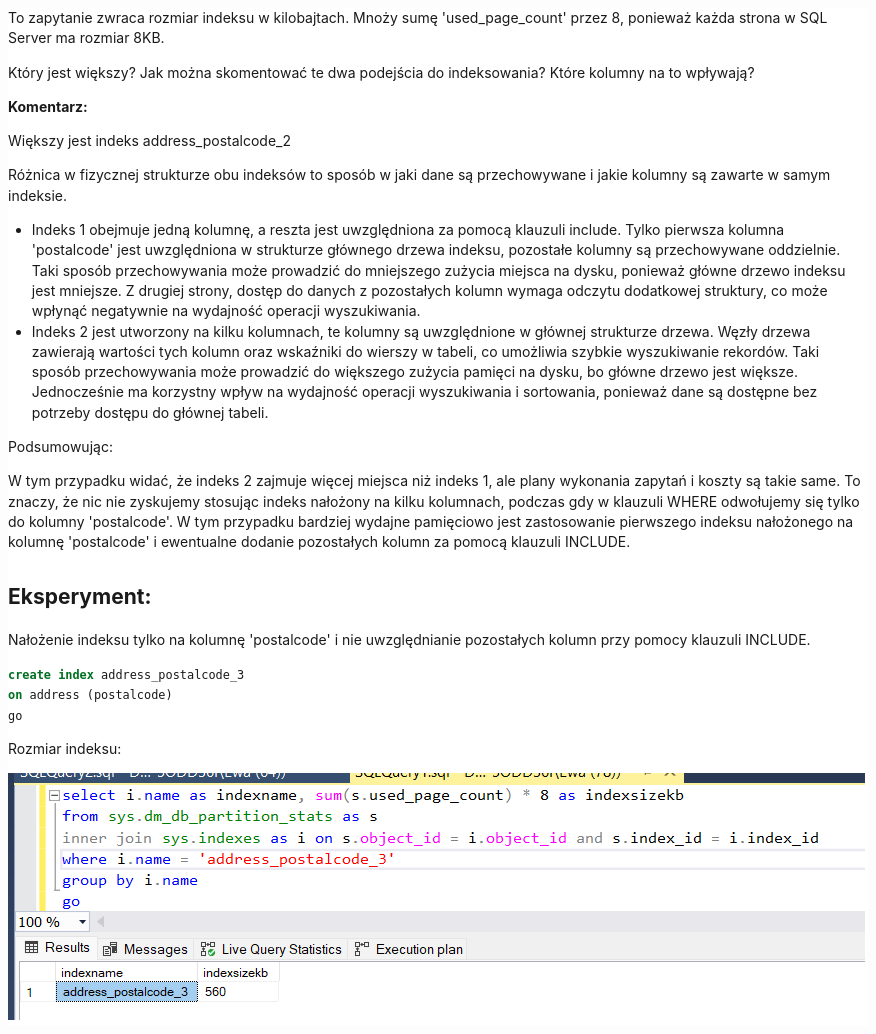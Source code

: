To zapytanie zwraca rozmiar indeksu w kilobajtach. Mnoży sumę 'used_page_count' przez 8, ponieważ każda strona w SQL Server ma rozmiar 8KB.


Który jest większy? Jak można skomentować te dwa podejścia do indeksowania? Które kolumny na to wpływają?

**Komentarz:**

Większy jest indeks address_postalcode_2

Różnica w fizycznej strukturze obu indeksów to sposób w jaki dane są przechowywane i jakie kolumny są zawarte w samym indeksie.

- Indeks 1 obejmuje jedną kolumnę, a reszta jest uwzględniona za pomocą klauzuli include. Tylko pierwsza kolumna 'postalcode' jest uwzględniona w strukturze głównego drzewa indeksu, pozostałe kolumny są przechowywane oddzielnie.  Taki sposób przechowywania może prowadzić do mniejszego zużycia miejsca na dysku, ponieważ główne drzewo indeksu jest mniejsze. Z drugiej strony, dostęp do danych z pozostałych kolumn wymaga odczytu dodatkowej struktury, co może wpłynąć negatywnie na wydajność operacji wyszukiwania.
- Indeks 2 jest utworzony na kilku kolumnach, te kolumny są uwzględnione w głównej strukturze drzewa. Węzły drzewa zawierają wartości tych kolumn oraz wskaźniki do wierszy w tabeli, co umożliwia szybkie wyszukiwanie rekordów. Taki sposób przechowywania może prowadzić do większego zużycia pamięci na dysku, bo główne drzewo jest większe. Jednocześnie ma korzystny wpływ na wydajność operacji wyszukiwania i sortowania, ponieważ dane są dostępne bez potrzeby dostępu do głównej tabeli.

Podsumowując:

W tym przypadku widać, że indeks 2 zajmuje więcej miejsca niż indeks 1, ale plany wykonania zapytań i koszty są takie same. To znaczy, że nic nie zyskujemy stosując indeks nałożony na kilku kolumnach, podczas gdy w klauzuli WHERE odwołujemy się tylko do kolumny 'postalcode'. W tym przypadku bardziej wydajne pamięciowo jest zastosowanie pierwszego indeksu nałożonego na kolumnę 'postalcode' i ewentualne dodanie pozostałych kolumn za pomocą klauzuli INCLUDE.


## Eksperyment:

Nałożenie indeksu tylko na kolumnę 'postalcode' i nie uwzględnianie pozostałych kolumn przy pomocy klauzuli INCLUDE.

```sql
create index address_postalcode_3 
on address (postalcode)   
go  
```
Rozmiar indeksu:

![alt text](resources/zad4_eksperyment_rozmiar_indeksu.png)

